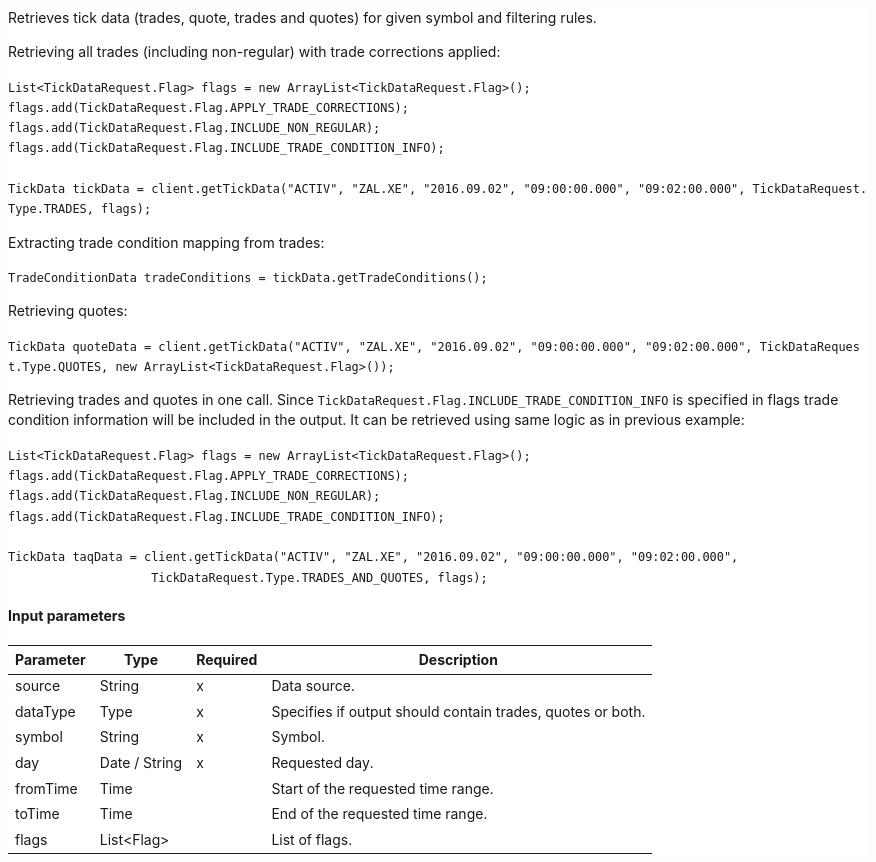 Retrieves tick data (trades, quote, trades and quotes) for given symbol and filtering rules.

Retrieving all trades (including non-regular) with trade corrections applied:

```
List<TickDataRequest.Flag> flags = new ArrayList<TickDataRequest.Flag>();
flags.add(TickDataRequest.Flag.APPLY_TRADE_CORRECTIONS);
flags.add(TickDataRequest.Flag.INCLUDE_NON_REGULAR);
flags.add(TickDataRequest.Flag.INCLUDE_TRADE_CONDITION_INFO);

TickData tickData = client.getTickData("ACTIV", "ZAL.XE", "2016.09.02", "09:00:00.000", "09:02:00.000", TickDataRequest.Type.TRADES, flags);
```

Extracting trade condition mapping from trades:

```
TradeConditionData tradeConditions = tickData.getTradeConditions();
```

Retrieving quotes:

```
TickData quoteData = client.getTickData("ACTIV", "ZAL.XE", "2016.09.02", "09:00:00.000", "09:02:00.000", TickDataRequest.Type.QUOTES, new ArrayList<TickDataRequest.Flag>());
```

Retrieving trades and quotes in one call. Since `TickDataRequest.Flag.INCLUDE_TRADE_CONDITION_INFO` is specified in flags trade condition information will be included in the output. It can be retrieved using same logic as in previous example:

```
List<TickDataRequest.Flag> flags = new ArrayList<TickDataRequest.Flag>();
flags.add(TickDataRequest.Flag.APPLY_TRADE_CORRECTIONS);
flags.add(TickDataRequest.Flag.INCLUDE_NON_REGULAR);
flags.add(TickDataRequest.Flag.INCLUDE_TRADE_CONDITION_INFO);

TickData taqData = client.getTickData("ACTIV", "ZAL.XE", "2016.09.02", "09:00:00.000", "09:02:00.000",
                    TickDataRequest.Type.TRADES_AND_QUOTES, flags);
```

#### Input parameters

| Parameter     | Type            | Required  | Description                                                     |
|---------------|-----------------|-----------|-----------------------------------------------------------------|
| source        | String          | x         | Data source.                                                    |
| dataType      | Type            | x         | Specifies if output should contain trades, quotes or both.      |
| symbol        | String          | x         | Symbol.                                                         |
| day           | Date / String   | x         | Requested day.                                                  |
| fromTime      | Time            |           | Start of the requested time range.                              |
| toTime        | Time            |           | End of the requested time range.                                |
| flags         | List\<Flag\>    |           | List of flags.                                                  |
